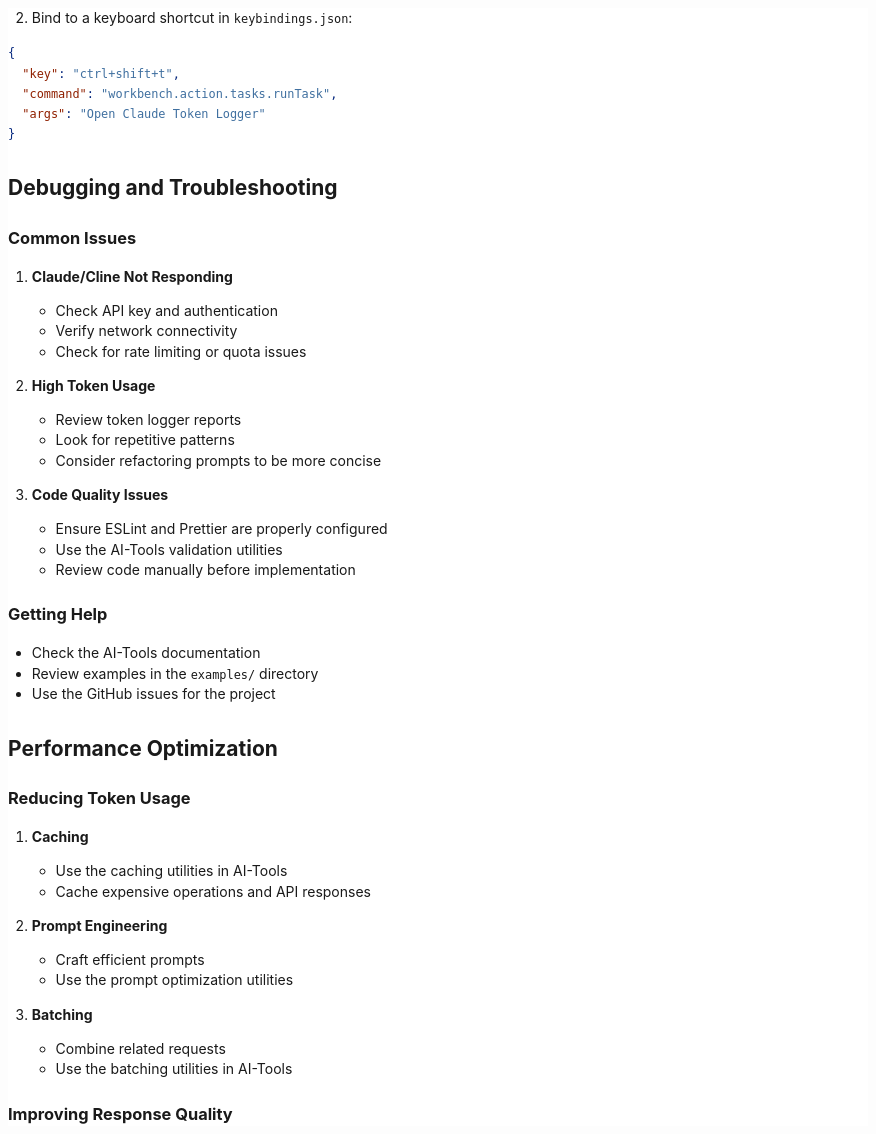 ```json
```

2. Bind to a keyboard shortcut in `keybindings.json`:
```json
{
  "key": "ctrl+shift+t",
  "command": "workbench.action.tasks.runTask",
  "args": "Open Claude Token Logger"
}
```

## Debugging and Troubleshooting

### Common Issues

1. **Claude/Cline Not Responding**
   - Check API key and authentication
   - Verify network connectivity
   - Check for rate limiting or quota issues

2. **High Token Usage**
   - Review token logger reports
   - Look for repetitive patterns
   - Consider refactoring prompts to be more concise

3. **Code Quality Issues**
   - Ensure ESLint and Prettier are properly configured
   - Use the AI-Tools validation utilities
   - Review code manually before implementation

### Getting Help

- Check the AI-Tools documentation
- Review examples in the `examples/` directory
- Use the GitHub issues for the project

## Performance Optimization

### Reducing Token Usage

1. **Caching**
   - Use the caching utilities in AI-Tools
   - Cache expensive operations and API responses

2. **Prompt Engineering**
   - Craft efficient prompts
   - Use the prompt optimization utilities

3. **Batching**
   - Combine related requests
   - Use the batching utilities in AI-Tools

### Improving Response Quality
